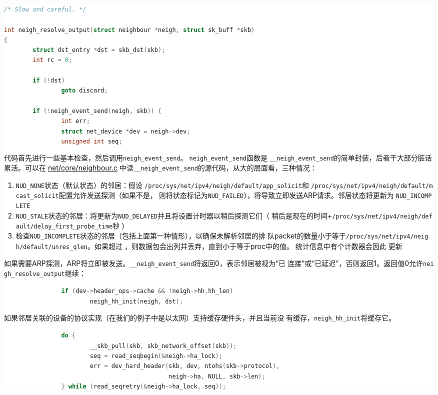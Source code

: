 ```c
/* Slow and careful. */

int neigh_resolve_output(struct neighbour *neigh, struct sk_buff *skb)
{
        struct dst_entry *dst = skb_dst(skb);
        int rc = 0;

        if (!dst)
                goto discard;

        if (!neigh_event_send(neigh, skb)) {
                int err;
                struct net_device *dev = neigh->dev;
                unsigned int seq;
```

代码首先进行一些基本检查，然后调用`neigh_event_send`。 `neigh_event_send`函数是
`__neigh_event_send`的简单封装，后者干大部分脏话累活。可以在
[net/core/neighbour.c](https://github.com/torvalds/linux/blob/v3.13/net/core/neighbour.c#L964-L1028)
中读`__neigh_event_send`的源代码，从大的层面看，三种情况：

1. `NUD_NONE`状态（默认状态）的邻居：假设
   `/proc/sys/net/ipv4/neigh/default/app_solicit`和
   `/proc/sys/net/ipv4/neigh/default/mcast_solicit`配置允许发送探测（如果不是，
   则将状态标记为`NUD_FAILED`），将导致立即发送ARP请求。邻居状态将更新为
   `NUD_INCOMPLETE`
1. `NUD_STALE`状态的邻居：将更新为`NUD_DELAYED`并且将设置计时器以稍后探测它们（
   稍后是现在的时间+`/proc/sys/net/ipv4/neigh/default/delay_first_probe_time`秒
   ）
1. 检查`NUD_INCOMPLETE`状态的邻居（包括上面第一种情形），以确保未解析邻居的排
   队packet的数量小于等于`/proc/sys/net/ipv4/neigh/default/unres_qlen`。如果超过
   ，则数据包会出列并丢弃，直到小于等于proc中的值。 统计信息中有个计数器会因此
   更新

如果需要ARP探测，ARP将立即被发送。`__neigh_event_send`将返回0，表示邻居被视为“已
连接”或“已延迟”，否则返回1。返回值0允许`neigh_resolve_output`继续：

```c
                if (dev->header_ops->cache && !neigh->hh.hh_len)
                        neigh_hh_init(neigh, dst);
```

如果邻居关联的设备的协议实现（在我们的例子中是以太网）支持缓存硬件头，并且当前没
有缓存，`neigh_hh_init`将缓存它。

```c
                do {
                        __skb_pull(skb, skb_network_offset(skb));
                        seq = read_seqbegin(&neigh->ha_lock);
                        err = dev_hard_header(skb, dev, ntohs(skb->protocol),
                                              neigh->ha, NULL, skb->len);
                } while (read_seqretry(&neigh->ha_lock, seq));
```
